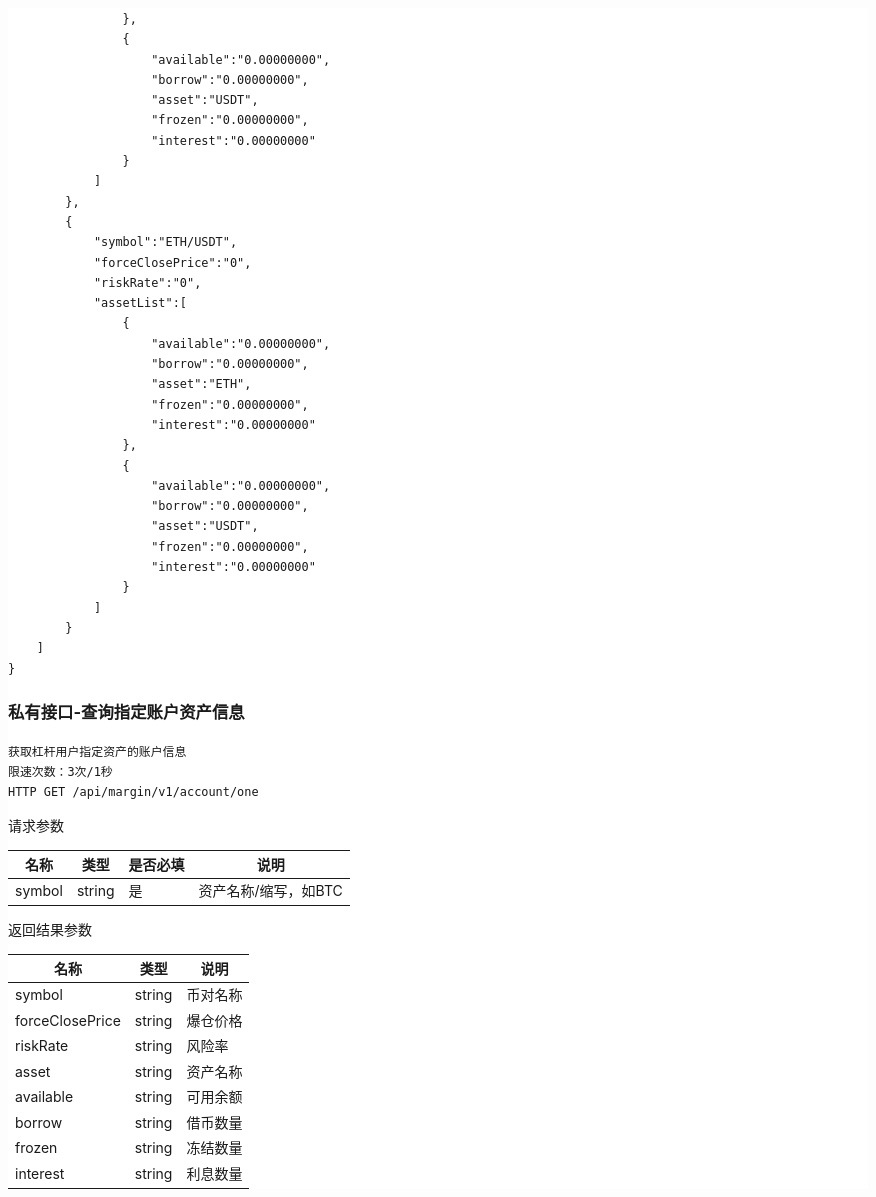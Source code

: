 ```
                },
                {
                    "available":"0.00000000",
                    "borrow":"0.00000000",
                    "asset":"USDT",
                    "frozen":"0.00000000",
                    "interest":"0.00000000"
                }
            ]
        },
        {
            "symbol":"ETH/USDT",
            "forceClosePrice":"0",
            "riskRate":"0",
            "assetList":[
                {
                    "available":"0.00000000",
                    "borrow":"0.00000000",
                    "asset":"ETH",
                    "frozen":"0.00000000",
                    "interest":"0.00000000"
                },
                {
                    "available":"0.00000000",
                    "borrow":"0.00000000",
                    "asset":"USDT",
                    "frozen":"0.00000000",
                    "interest":"0.00000000"
                }
            ]
        }
    ]
}
```

### 私有接口-查询指定账户资产信息

```
获取杠杆用户指定资产的账户信息
限速次数：3次/1秒
HTTP GET /api/margin/v1/account/one
```

请求参数

名称   | 类型  | 是否必填  | 说明
---|---|---|---
symbol   | string | 是 | 资产名称/缩写，如BTC

返回结果参数

名称   | 类型  | 说明
---|---|---
symbol   | string | 币对名称
forceClosePrice   | string | 爆仓价格
riskRate   | string | 风险率
asset   | string | 资产名称
available   | string | 可用余额
borrow   | string | 借币数量
frozen   | string | 冻结数量
interest | string | 利息数量
